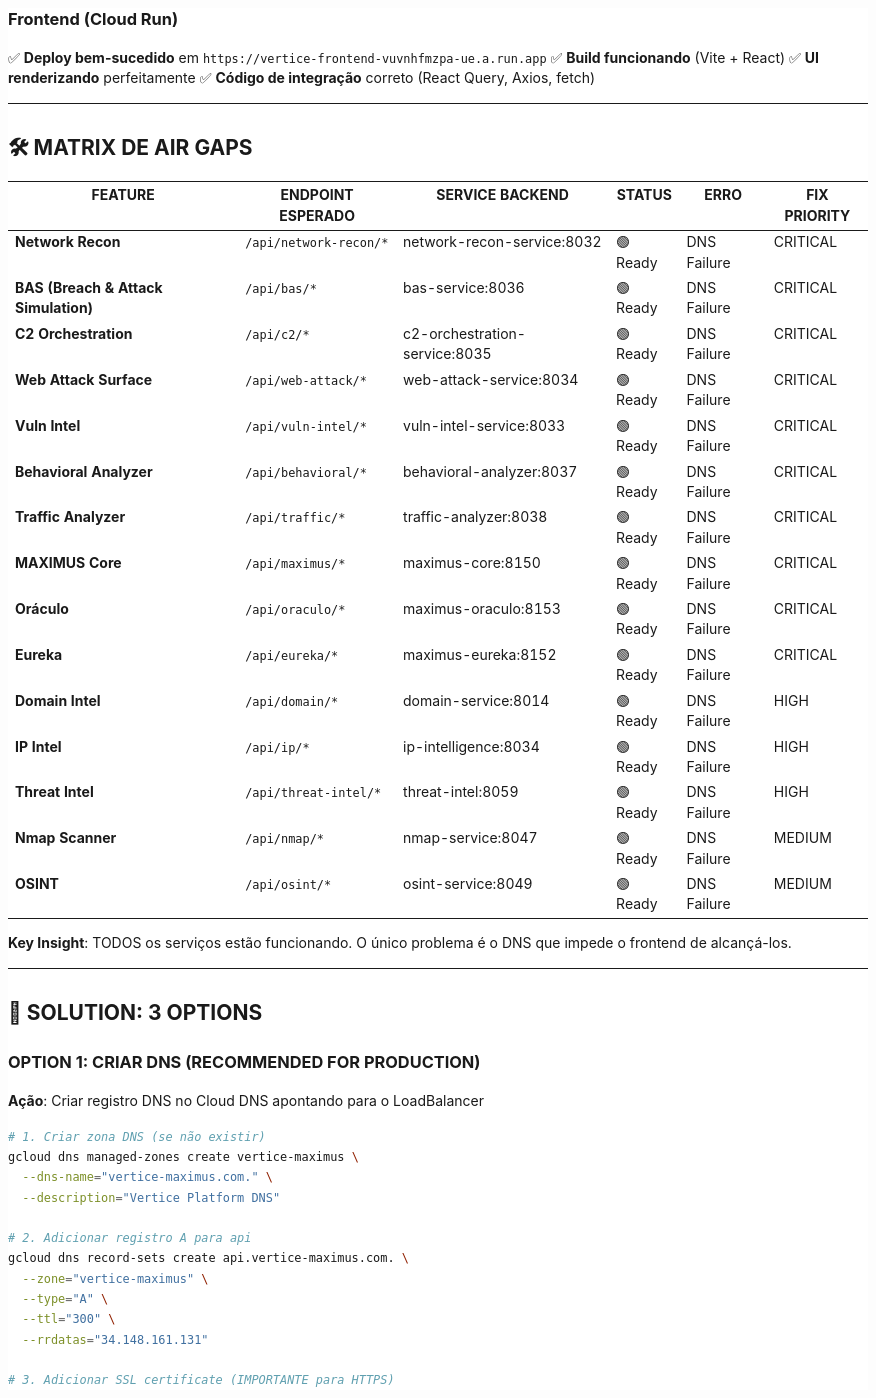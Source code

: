### Frontend (Cloud Run)

✅ **Deploy bem-sucedido** em `https://vertice-frontend-vuvnhfmzpa-ue.a.run.app`
✅ **Build funcionando** (Vite + React)
✅ **UI renderizando** perfeitamente
✅ **Código de integração** correto (React Query, Axios, fetch)

---

## 🛠️ MATRIX DE AIR GAPS

| FEATURE | ENDPOINT ESPERADO | SERVICE BACKEND | STATUS | ERRO | FIX PRIORITY |
|---------|-------------------|-----------------|--------|------|--------------|
| **Network Recon** | `/api/network-recon/*` | network-recon-service:8032 | 🟢 Ready | DNS Failure | CRITICAL |
| **BAS (Breach & Attack Simulation)** | `/api/bas/*` | bas-service:8036 | 🟢 Ready | DNS Failure | CRITICAL |
| **C2 Orchestration** | `/api/c2/*` | c2-orchestration-service:8035 | 🟢 Ready | DNS Failure | CRITICAL |
| **Web Attack Surface** | `/api/web-attack/*` | web-attack-service:8034 | 🟢 Ready | DNS Failure | CRITICAL |
| **Vuln Intel** | `/api/vuln-intel/*` | vuln-intel-service:8033 | 🟢 Ready | DNS Failure | CRITICAL |
| **Behavioral Analyzer** | `/api/behavioral/*` | behavioral-analyzer:8037 | 🟢 Ready | DNS Failure | CRITICAL |
| **Traffic Analyzer** | `/api/traffic/*` | traffic-analyzer:8038 | 🟢 Ready | DNS Failure | CRITICAL |
| **MAXIMUS Core** | `/api/maximus/*` | maximus-core:8150 | 🟢 Ready | DNS Failure | CRITICAL |
| **Oráculo** | `/api/oraculo/*` | maximus-oraculo:8153 | 🟢 Ready | DNS Failure | CRITICAL |
| **Eureka** | `/api/eureka/*` | maximus-eureka:8152 | 🟢 Ready | DNS Failure | CRITICAL |
| **Domain Intel** | `/api/domain/*` | domain-service:8014 | 🟢 Ready | DNS Failure | HIGH |
| **IP Intel** | `/api/ip/*` | ip-intelligence:8034 | 🟢 Ready | DNS Failure | HIGH |
| **Threat Intel** | `/api/threat-intel/*` | threat-intel:8059 | 🟢 Ready | DNS Failure | HIGH |
| **Nmap Scanner** | `/api/nmap/*` | nmap-service:8047 | 🟢 Ready | DNS Failure | MEDIUM |
| **OSINT** | `/api/osint/*` | osint-service:8049 | 🟢 Ready | DNS Failure | MEDIUM |

**Key Insight**: TODOS os serviços estão funcionando. O único problema é o DNS que impede o frontend de alcançá-los.

---

## 🚀 SOLUTION: 3 OPTIONS

### OPTION 1: CRIAR DNS (RECOMMENDED FOR PRODUCTION)

**Ação**: Criar registro DNS no Cloud DNS apontando para o LoadBalancer

```bash
# 1. Criar zona DNS (se não existir)
gcloud dns managed-zones create vertice-maximus \
  --dns-name="vertice-maximus.com." \
  --description="Vertice Platform DNS"

# 2. Adicionar registro A para api
gcloud dns record-sets create api.vertice-maximus.com. \
  --zone="vertice-maximus" \
  --type="A" \
  --ttl="300" \
  --rrdatas="34.148.161.131"

# 3. Adicionar SSL certificate (IMPORTANTE para HTTPS)
```